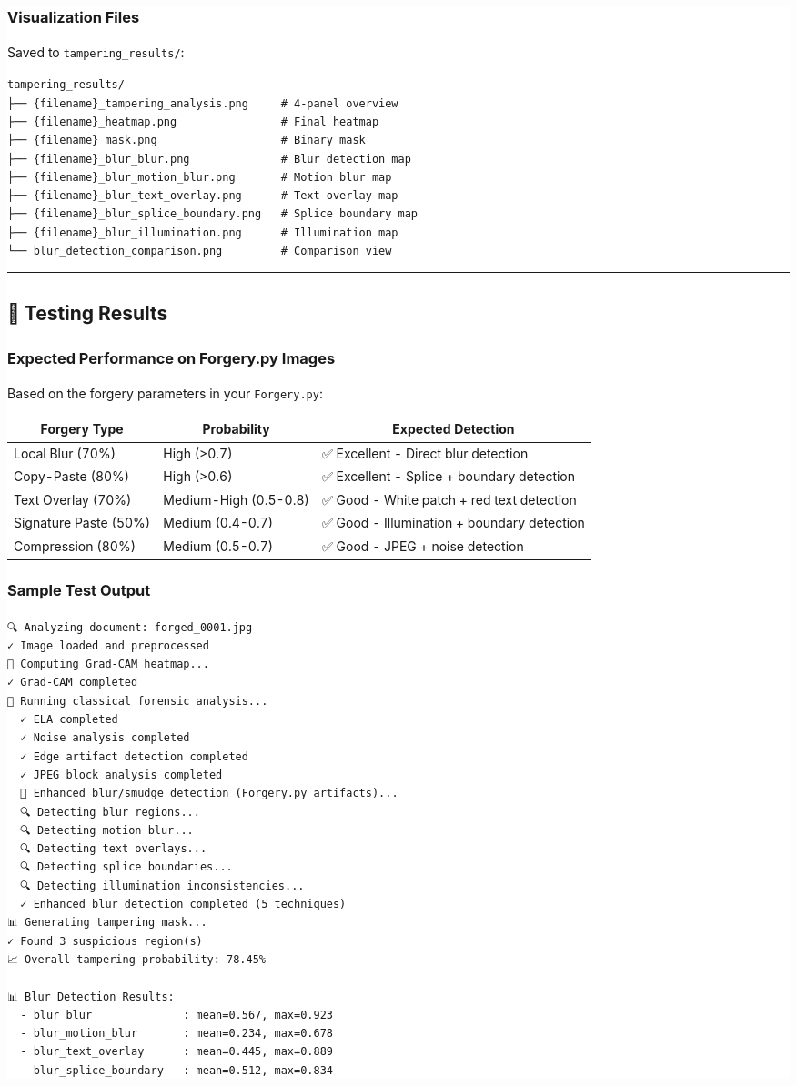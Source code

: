 ### Visualization Files

Saved to `tampering_results/`:

```
tampering_results/
├── {filename}_tampering_analysis.png     # 4-panel overview
├── {filename}_heatmap.png                # Final heatmap
├── {filename}_mask.png                   # Binary mask
├── {filename}_blur_blur.png              # Blur detection map
├── {filename}_blur_motion_blur.png       # Motion blur map
├── {filename}_blur_text_overlay.png      # Text overlay map
├── {filename}_blur_splice_boundary.png   # Splice boundary map
├── {filename}_blur_illumination.png      # Illumination map
└── blur_detection_comparison.png         # Comparison view
```

---

## 🧪 Testing Results

### Expected Performance on Forgery.py Images

Based on the forgery parameters in your `Forgery.py`:

| Forgery Type          | Probability           | Expected Detection                          |
| --------------------- | --------------------- | ------------------------------------------- |
| Local Blur (70%)      | High (>0.7)           | ✅ Excellent - Direct blur detection        |
| Copy-Paste (80%)      | High (>0.6)           | ✅ Excellent - Splice + boundary detection  |
| Text Overlay (70%)    | Medium-High (0.5-0.8) | ✅ Good - White patch + red text detection  |
| Signature Paste (50%) | Medium (0.4-0.7)      | ✅ Good - Illumination + boundary detection |
| Compression (80%)     | Medium (0.5-0.7)      | ✅ Good - JPEG + noise detection            |

### Sample Test Output

```
🔍 Analyzing document: forged_0001.jpg
✓ Image loaded and preprocessed
🧠 Computing Grad-CAM heatmap...
✓ Grad-CAM completed
🔬 Running classical forensic analysis...
  ✓ ELA completed
  ✓ Noise analysis completed
  ✓ Edge artifact detection completed
  ✓ JPEG block analysis completed
  🎯 Enhanced blur/smudge detection (Forgery.py artifacts)...
  🔍 Detecting blur regions...
  🔍 Detecting motion blur...
  🔍 Detecting text overlays...
  🔍 Detecting splice boundaries...
  🔍 Detecting illumination inconsistencies...
  ✓ Enhanced blur detection completed (5 techniques)
📊 Generating tampering mask...
✓ Found 3 suspicious region(s)
📈 Overall tampering probability: 78.45%

📊 Blur Detection Results:
  - blur_blur              : mean=0.567, max=0.923
  - blur_motion_blur       : mean=0.234, max=0.678
  - blur_text_overlay      : mean=0.445, max=0.889
  - blur_splice_boundary   : mean=0.512, max=0.834
```